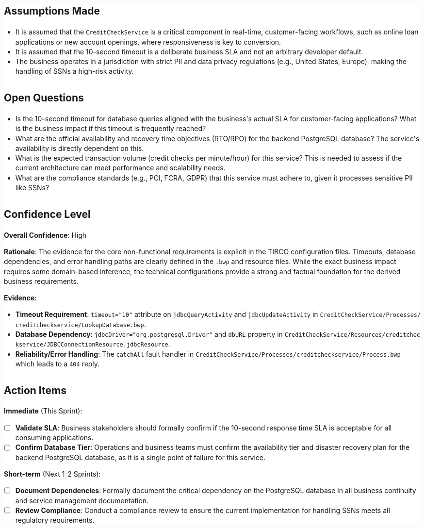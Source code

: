 ## Assumptions Made

*   It is assumed that the `CreditCheckService` is a critical component in real-time, customer-facing workflows, such as online loan applications or new account openings, where responsiveness is key to conversion.
*   It is assumed that the 10-second timeout is a deliberate business SLA and not an arbitrary developer default.
*   The business operates in a jurisdiction with strict PII and data privacy regulations (e.g., United States, Europe), making the handling of SSNs a high-risk activity.

## Open Questions

*   Is the 10-second timeout for database queries aligned with the business's actual SLA for customer-facing applications? What is the business impact if this timeout is frequently reached?
*   What are the official availability and recovery time objectives (RTO/RPO) for the backend PostgreSQL database? The service's availability is directly dependent on this.
*   What is the expected transaction volume (credit checks per minute/hour) for this service? This is needed to assess if the current architecture can meet performance and scalability needs.
*   What are the compliance standards (e.g., PCI, FCRA, GDPR) that this service must adhere to, given it processes sensitive PII like SSNs?

## Confidence Level

**Overall Confidence**: High

**Rationale**: The evidence for the core non-functional requirements is explicit in the TIBCO configuration files. Timeouts, database dependencies, and error handling paths are clearly defined in the `.bwp` and resource files. While the exact business impact requires some domain-based inference, the technical configurations provide a strong and factual foundation for the derived business requirements.

**Evidence**:
*   **Timeout Requirement**: `timeout="10"` attribute on `jdbcQueryActivity` and `jdbcUpdateActivity` in `CreditCheckService/Processes/creditcheckservice/LookupDatabase.bwp`.
*   **Database Dependency**: `jdbcDriver="org.postgresql.Driver"` and `dbURL` property in `CreditCheckService/Resources/creditcheckservice/JDBCConnectionResource.jdbcResource`.
*   **Reliability/Error Handling**: The `catchAll` fault handler in `CreditCheckService/Processes/creditcheckservice/Process.bwp` which leads to a `404` reply.

## Action Items

**Immediate** (This Sprint):
*   [ ] **Validate SLA**: Business stakeholders should formally confirm if the 10-second response time SLA is acceptable for all consuming applications.
*   [ ] **Confirm Database Tier**: Operations and business teams must confirm the availability tier and disaster recovery plan for the backend PostgreSQL database, as it is a single point of failure for this service.

**Short-term** (Next 1-2 Sprints):
*   [ ] **Document Dependencies**: Formally document the critical dependency on the PostgreSQL database in all business continuity and service management documentation.
*   [ ] **Review Compliance**: Conduct a compliance review to ensure the current implementation for handling SSNs meets all regulatory requirements.
